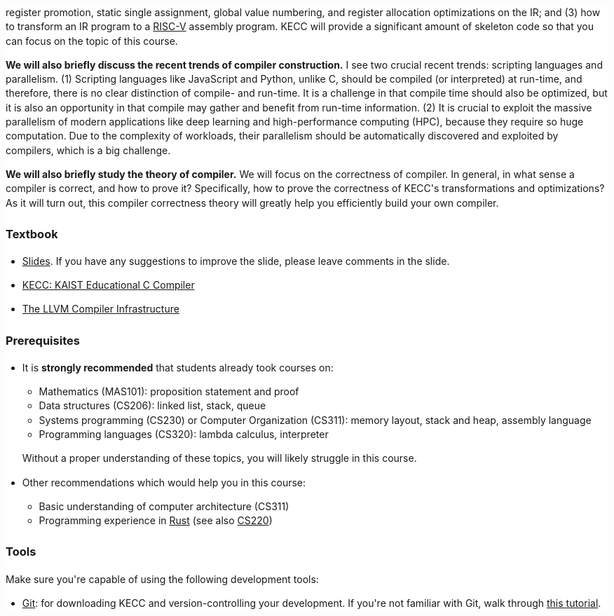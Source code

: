 register promotion, static single assignment, global value numbering, and register allocation
optimizations on the IR; and (3) how to transform an IR program to a
[RISC-V](https://en.wikipedia.org/wiki/RISC-V) assembly program. KECC will provide a significant
amount of skeleton code so that you can focus on the topic of this course.

**We will also briefly discuss the recent trends of compiler construction.** I see two crucial
recent trends: scripting languages and parallelism. (1) Scripting languages like JavaScript and Python,
unlike C, should be compiled (or interpreted) at run-time, and therefore, there is no clear
distinction of compile- and run-time. It is a challenge in that compile time should also be
optimized, but it is also an opportunity in that compile may gather and benefit from run-time
information. (2) It is crucial to exploit the massive parallelism of modern applications like deep
learning and high-performance computing (HPC), because they require so huge computation. Due to the
complexity of workloads, their parallelism should be automatically discovered and exploited by
compilers, which is a big challenge.

**We will also briefly study the theory of compiler.** We will focus on the correctness of
compiler. In general, in what sense a compiler is correct, and how to prove it?  Specifically, how
to prove the correctness of KECC's transformations and optimizations? As it will turn out, this
compiler correctness theory will greatly help you efficiently build your own compiler.


### Textbook

- [Slides](https://docs.google.com/presentation/d/1SqtU-Cn60Sd1jkbO0OSsRYKPMIkul0eZoYG9KpMugFE/edit?usp=sharing).
  If you have any suggestions to improve the slide, please leave comments in the slide.

- [KECC: KAIST Educational C Compiler](https://github.com/kaist-cp/kecc-public)

- [The LLVM Compiler Infrastructure](https://github.com/llvm/llvm-project)


### Prerequisites

- It is **strongly recommended** that students already took courses on:

    + Mathematics (MAS101): proposition statement and proof
    + Data structures (CS206): linked list, stack, queue
    + Systems programming (CS230) or Computer Organization (CS311): memory layout, stack and heap, assembly language
    + Programming languages (CS320): lambda calculus, interpreter

  Without a proper understanding of these topics, you will likely struggle in this course.

- Other recommendations which would help you in this course:

    + Basic understanding of computer architecture (CS311)
    + Programming experience in [Rust](https://www.rust-lang.org/) (see also [CS220](https://github.com/kaist-cp/cs220))


### Tools

Make sure you're capable of using the following development tools:

- [Git](https://git-scm.com/): for downloading KECC and version-controlling your development. If
  you're not familiar with Git, walk through [this
  tutorial](https://www.atlassian.com/git/tutorials).

